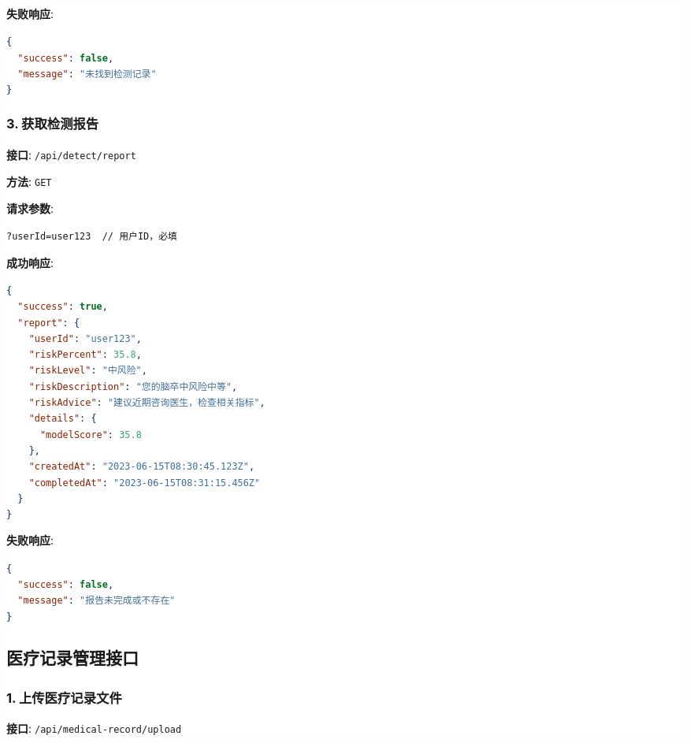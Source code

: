 **失败响应**:

```json
{
  "success": false,
  "message": "未找到检测记录"
}
```

### 3. 获取检测报告

**接口**: `/api/detect/report`

**方法**: `GET`

**请求参数**:

```
?userId=user123  // 用户ID，必填
```

**成功响应**:

```json
{
  "success": true,
  "report": {
    "userId": "user123",
    "riskPercent": 35.8,
    "riskLevel": "中风险",
    "riskDescription": "您的脑卒中风险中等",
    "riskAdvice": "建议近期咨询医生，检查相关指标",
    "details": {
      "modelScore": 35.8
    },
    "createdAt": "2023-06-15T08:30:45.123Z",
    "completedAt": "2023-06-15T08:31:15.456Z"
  }
}
```

**失败响应**:

```json
{
  "success": false,
  "message": "报告未完成或不存在"
}
```

## 医疗记录管理接口

### 1. 上传医疗记录文件

**接口**: `/api/medical-record/upload`
